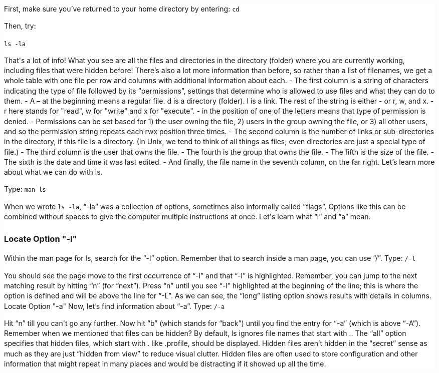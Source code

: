 First, make sure you’ve returned to your home directory by entering:
`cd`

Then, try:

`ls -la`

That's a lot of info! What you see are all the files and directories in the directory (folder) where you are currently working, including files that were hidden before!
There’s also a lot more information than before, so rather than a list of filenames, we get a whole table with one file per row and columns with additional information about each.
    - The first column is a string of characters indicating the type of file followed by its “permissions”, settings that determine who is allowed to use files and what they can do to them.
    - A – at the beginning means a regular file. d is a directory (folder). l is a link. The rest of the string is either - or r, w, and x.
    - r here stands for "read", w for "write" and x for "execute". - in the position of one of the letters means that type of permission is denied.
    - Permissions can be set based for 1) the user owning the file, 2) users in the group owning the file, or 3) all other users, and so the permission string repeats each rwx position three times.
    - The second column is the number of links or sub-directories in the directory, if this file is a directory. (In Unix, we tend to think of all things as files; even directories are just a special type of file.)
    - The third column is the user that owns the file.
    - The fourth is the group that owns the file.
    - The fifth is the size of the file.
    - The sixth is the date and time it was last edited.
    - And finally, the file name in the seventh column, on the far right.
Let’s learn more about what we can do with ls.

Type:
`man ls`

When we wrote `ls -la`, “-la” was a collection of options, sometimes also informally called “flags”. Options like this can be combined without spaces to give the computer multiple instructions at once.
Let's learn what “l” and “a” mean.

### Locate Option "-l"
Within the man page for ls, search for the “-l” option. Remember that to search inside a man page, you can use “/”.
Type:
`/-l`

You should see the page move to the first occurrence of “-l” and that “-l” is highlighted. Remember, you can jump to the next matching result by hitting “n” (for “next”).
Press “n” until you see “-l” highlighted at the beginning of the line; this is where the option is defined and will be above the line for “-L”.
As we can see, the “long” listing option shows results with details in columns.
Locate Option "-a"
Now, let’s find information about “-a”. Type:
`/-a`

Hit “n” till you can't go any further. Now hit “b” (which stands for “back”) until you find the entry for “-a” (which is above “-A”).
Remember when we mentioned that files can be hidden? By default, ls ignores file names that start with .. The “all” option specifies that hidden files, which start with . like .profile, should be displayed.
Hidden files aren’t hidden in the “secret” sense as much as they are just “hidden from view” to reduce visual clutter. Hidden files are often used to store configuration and other information that might repeat in many places and would be distracting if it showed up all the time.

